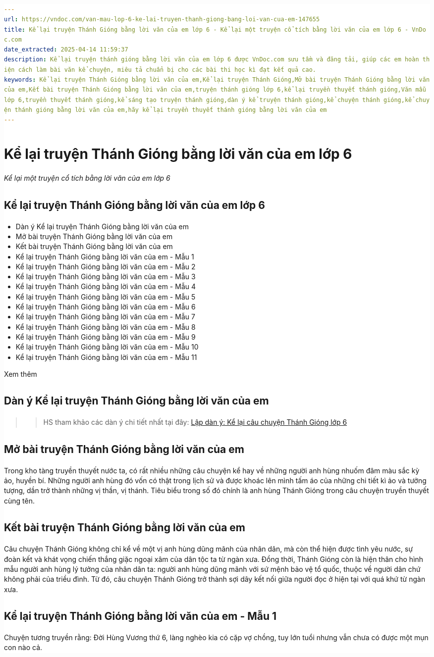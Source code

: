 ```yaml
---
url: https://vndoc.com/van-mau-lop-6-ke-lai-truyen-thanh-giong-bang-loi-van-cua-em-147655
title: Kể lại truyện Thánh Gióng bằng lời văn của em lớp 6 - Kể lại một truyện cổ tích bằng lời văn của em lớp 6 - VnDoc.com
date_extracted: 2025-04-14 11:59:37
description: Kể lại truyện thánh gióng bằng lời văn của em lớp 6 được VnDoc.com sưu tầm và đăng tải, giúp các em hoàn thiện cách làm bài văn kể chuyện, miêu tả chuẩn bị cho các bài thi học kì đạt kết quả cao.
keywords: Kể lại truyện Thánh Gióng bằng lời văn của em,Kể lại truyện Thánh Gióng,Mở bài truyện Thánh Gióng bằng lời văn của em,Kết bài truyện Thánh Gióng bằng lời văn của em,truyện thánh gióng lớp 6,kể lại truyền thuyết thánh gióng,Văn mẫu lớp 6,truyền thuyết thánh gióng,kể sáng tạo truyện thánh gióng,dàn ý kể truyện thánh gióng,kể chuyện thánh gióng,kể chuyện thánh gióng bằng lời văn của em,hãy kể lại truyền thuyết thánh gióng bằng lời văn của em
---
```


# Kể lại truyện Thánh Gióng bằng lời văn của em lớp 6
 _Kể lại một truyện cổ tích bằng lời văn của em lớp 6_
## **Kể lại truyện Thánh Gióng bằng lời văn của em lớp 6**
  * Dàn ý Kể lại truyện Thánh Gióng bằng lời văn của em
  * Mở bài truyện Thánh Gióng bằng lời văn của em
  * Kết bài truyện Thánh Gióng bằng lời văn của em
  * Kể lại truyện Thánh Gióng bằng lời văn của em - Mẫu 1
  * Kể lại truyện Thánh Gióng bằng lời văn của em - Mẫu 2
  * Kể lại truyện Thánh Gióng bằng lời văn của em - Mẫu 3
  * Kể lại truyện Thánh Gióng bằng lời văn của em - Mẫu 4
  * Kể lại truyện Thánh Gióng bằng lời văn của em - Mẫu 5
  * Kể lại truyện Thánh Gióng bằng lời văn của em - Mẫu 6
  * Kể lại truyện Thánh Gióng bằng lời văn của em - Mẫu 7
  * Kể lại truyện Thánh Gióng bằng lời văn của em - Mẫu 8
  * Kể lại truyện Thánh Gióng bằng lời văn của em - Mẫu 9
  * Kể lại truyện Thánh Gióng bằng lời văn của em - Mẫu 10
  * Kể lại truyện Thánh Gióng bằng lời văn của em - Mẫu 11

Xem thêm
## **Dàn ý Kể lại truyện Thánh Gióng bằng lời văn của em**
>> HS tham khảo các dàn ý chi tiết nhất tại đây: [Lập dàn ý: Kể lại câu chuyện Thánh Gióng lớp 6](<https://vndoc.com/lap-dan-y-ke-lai-cau-chuyen-thanh-giong-lop-6-149701>)
## **Mở bài truyện Thánh Gióng bằng lời văn của em**
Trong kho tàng truyền thuyết nước ta, có rất nhiều những câu chuyện kể hay về những người anh hùng nhuốm đâm màu sắc kỳ ảo, huyền bí. Những người anh hùng đó vốn có thật trong lịch sử và được khoác lên mình tấm áo của những chi tiết kì ảo và tưởng tượng, dần trở thành những vị thần, vị thánh. Tiêu biểu trong số đó chính là anh hùng Thánh Gióng trong câu chuyện truyền thuyết cùng tên.
## **Kết bài truyện Thánh Gióng bằng lời văn của em**
Câu chuyện Thánh Gióng không chỉ kể về một vị anh hùng dũng mãnh của nhân dân, mà còn thể hiện được tình yêu nước, sự đoàn kết và khát vọng chiến thắng giặc ngoại xâm của dân tộc ta từ ngàn xưa. Đồng thời, Thánh Gióng còn là hiện thân cho hình mẫu người anh hùng lý tưởng của nhân dân ta: người anh hùng dũng mãnh với sứ mệnh bảo vệ tổ quốc, thuộc về người dân chứ không phải của triều đình. Từ đó, câu chuyện Thánh Gióng trở thành sợi dây kết nối giữa người đọc ở hiện tại với quá khứ từ ngàn xưa.
## **Kể lại truyện Thánh Gióng bằng lời văn của em - Mẫu 1**
Chuyện tương truyền rằng: Đời Hùng Vương thứ 6, làng nghèo kia có cặp vợ chồng, tuy lớn tuổi nhưng vẫn chưa có được một mụn con nào cả.